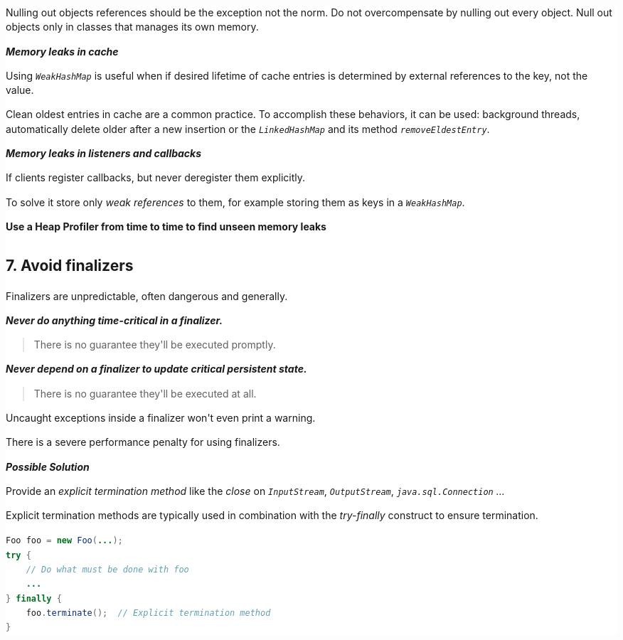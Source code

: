 
Nulling out objects references should be the exception not the norm. Do not overcompensate by nulling out every object. Null out objects only in classes that manages its own memory.


_**Memory leaks in cache**_


Using _`WeakHashMap`_ is useful when if desired lifetime of cache entries is determined by external references to the key, not the value.


Clean oldest entries in cache are a common practice. To accomplish these behaviors, it can be used: background threads, automatically delete older after a new insertion or the _`LinkedHashMap`_ and its method _`removeEldestEntry`_.


_**Memory leaks in listeners and callbacks**_


If clients register callbacks, but never deregister them explicitly.


To solve it store only _weak references_ to them, for example storing them as keys in a _`WeakHashMap`_.


**Use a Heap Profiler from time to time to find unseen memory leaks**


## **7. Avoid finalizers**


Finalizers are unpredictable, often dangerous and generally.


_**Never do anything time-critical in a finalizer.**_

> There is no guarantee they'll be executed promptly.

_**Never depend on a finalizer to update critical persistent state.**_

> There is no guarantee they'll be executed at all.

Uncaught exceptions inside a finalizer won't even print a warning.


There is a severe performance penalty for using finalizers.


_**Possible Solution**_


Provide an _explicit termination method_ like the _close_ on _`InputStream`_, _`OutputStream`_, _`java.sql.Connection`_ _…_


Explicit termination methods are typically used in combination with the _try-finally_ construct to ensure termination.


```java
Foo foo = new Foo(...);
try {
    // Do what must be done with foo
    ...
} finally {
    foo.terminate();  // Explicit termination method
}
```
